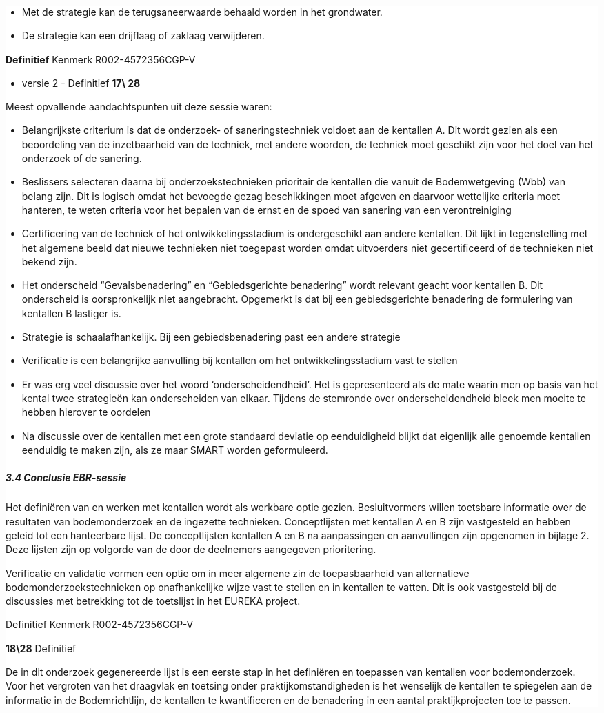 - Met de strategie kan de terugsaneerwaarde behaald worden in het grondwater. 

- De strategie kan een drijflaag of zaklaag verwijderen. 


**Definitief** Kenmerk R002-4572356CGP-V 

- versie 2 - Definitief **17\ 28** 

Meest opvallende aandachtspunten uit deze sessie waren: 

- Belangrijkste criterium is dat de onderzoek- of saneringstechniek voldoet aan de     kentallen A. Dit wordt gezien als een beoordeling van de inzetbaarheid van de techniek,     met andere woorden, de techniek moet geschikt zijn voor het doel van het onderzoek of     de sanering. 

- Beslissers selecteren daarna bij onderzoekstechnieken prioritair de kentallen die vanuit     de Bodemwetgeving (Wbb) van belang zijn. Dit is logisch omdat het bevoegde gezag     beschikkingen moet afgeven en daarvoor wettelijke criteria moet hanteren, te weten     criteria voor het bepalen van de ernst en de spoed van sanering van een verontreiniging 

- Certificering van de techniek of het ontwikkelingsstadium is ondergeschikt aan andere     kentallen. Dit lijkt in tegenstelling met het algemene beeld dat nieuwe technieken niet     toegepast worden omdat uitvoerders niet gecertificeerd of de technieken niet bekend     zijn. 

- Het onderscheid “Gevalsbenadering” en “Gebiedsgerichte benadering” wordt relevant     geacht voor kentallen B. Dit onderscheid is oorspronkelijk niet aangebracht. Opgemerkt     is dat bij een gebiedsgerichte benadering de formulering van kentallen B lastiger is. 

- Strategie is schaalafhankelijk. Bij een gebiedsbenadering past een andere strategie 

- Verificatie is een belangrijke aanvulling bij kentallen om het ontwikkelingsstadium vast te     stellen 

- Er was erg veel discussie over het woord ‘onderscheidendheid’. Het is gepresenteerd als     de mate waarin men op basis van het kental twee strategieën kan onderscheiden van     elkaar. Tijdens de stemronde over onderscheidendheid bleek men moeite te hebben     hierover te oordelen 

- Na discussie over de kentallen met een grote standaard deviatie op eenduidigheid blijkt     dat eigenlijk alle genoemde kentallen eenduidig te maken zijn, als ze maar SMART     worden geformuleerd. 

##### 3.4 Conclusie EBR-sessie 

Het definiëren van en werken met kentallen wordt als werkbare optie gezien. Besluitvormers willen toetsbare informatie over de resultaten van bodemonderzoek en de ingezette technieken. Conceptlijsten met kentallen A en B zijn vastgesteld en hebben geleid tot een hanteerbare lijst. De conceptlijsten kentallen A en B na aanpassingen en aanvullingen zijn opgenomen in bijlage 2. Deze lijsten zijn op volgorde van de door de deelnemers aangegeven prioritering. 

Verificatie en validatie vormen een optie om in meer algemene zin de toepasbaarheid van alternatieve bodemonderzoekstechnieken op onafhankelijke wijze vast te stellen en in kentallen te vatten. Dit is ook vastgesteld bij de discussies met betrekking tot de toetslijst in het EUREKA project. 


 Definitief Kenmerk R002-4572356CGP-V 

**18\28** Definitief 

 De in dit onderzoek gegenereerde lijst is een eerste stap in het definiëren en toepassen van kentallen voor bodemonderzoek. Voor het vergroten van het draagvlak en toetsing onder praktijkomstandigheden is het wenselijk de kentallen te spiegelen aan de informatie in de Bodemrichtlijn, de kentallen te kwantificeren en de benadering in een aantal praktijkprojecten toe te passen. 
